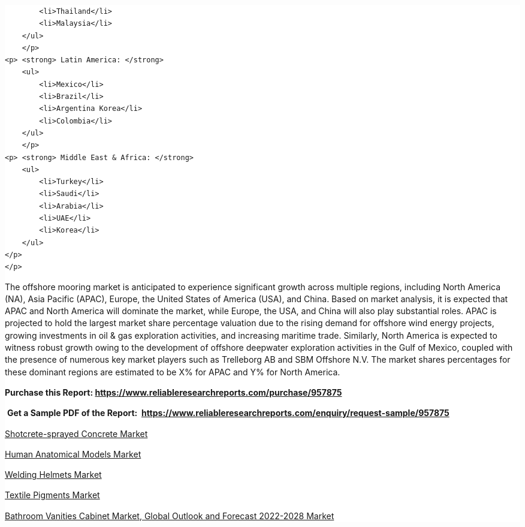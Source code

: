             <li>Thailand</li>
            <li>Malaysia</li>
        </ul>
        </p> 
    <p> <strong> Latin America: </strong>
        <ul>
            <li>Mexico</li>
            <li>Brazil</li>
            <li>Argentina Korea</li>
            <li>Colombia</li>
        </ul>
        </p> 
    <p> <strong> Middle East & Africa: </strong>
        <ul>
            <li>Turkey</li>
            <li>Saudi</li>
            <li>Arabia</li>
            <li>UAE</li>
            <li>Korea</li>
        </ul>
    </p>
    </p>
<p><p>The offshore mooring market is anticipated to experience significant growth across multiple regions, including North America (NA), Asia Pacific (APAC), Europe, the United States of America (USA), and China. Based on market analysis, it is expected that APAC and North America will dominate the market, while Europe, the USA, and China will also play substantial roles. APAC is projected to hold the largest market share percentage valuation due to the rising demand for offshore wind energy projects, growing investments in oil & gas exploration activities, and increasing maritime trade. Similarly, North America is expected to witness robust growth owing to the development of offshore deepwater exploration activities in the Gulf of Mexico, coupled with the presence of numerous key market players such as Trelleborg AB and SBM Offshore N.V. The market shares percentages for these dominant regions are estimated to be X% for APAC and Y% for North America.</p></p>
<p><strong>Purchase this Report: <a href="https://www.reliableresearchreports.com/purchase/957875">https://www.reliableresearchreports.com/purchase/957875</a></strong></p>
<p>&nbsp;<strong>Get a Sample PDF of the Report:&nbsp;&nbsp;<a href="https://www.reliableresearchreports.com/enquiry/request-sample/957875">https://www.reliableresearchreports.com/enquiry/request-sample/957875</a></strong></p>
<p><strong></strong></p>
<p><p><a href="https://medium.com/@hesterorn1944/shotcrete-sprayed-concrete-market-size-growth-forecast-2023-2030-1ea5c871d0da">Shotcrete-sprayed Concrete Market</a></p><p><a href="https://www.reportprime.com/human-anatomical-models-r8366">Human Anatomical Models Market</a></p><p><a href="https://github.com/JameTravis/Market-Research-Report-List-1/blob/main/welding-helmets-market.md">Welding Helmets Market</a></p><p><a href="https://www.linkedin.com/pulse/textile-pigments-market-research-report-provides-thorough-hhsye/">Textile Pigments Market</a></p><p><a href="https://issuu.com/reportprime-2/docs/bathroom-vanities-cabinet-market-global-outlook-an?fr=xKAE9_zU1NQ">Bathroom Vanities Cabinet Market, Global Outlook and Forecast 2022-2028 Market</a></p></p>